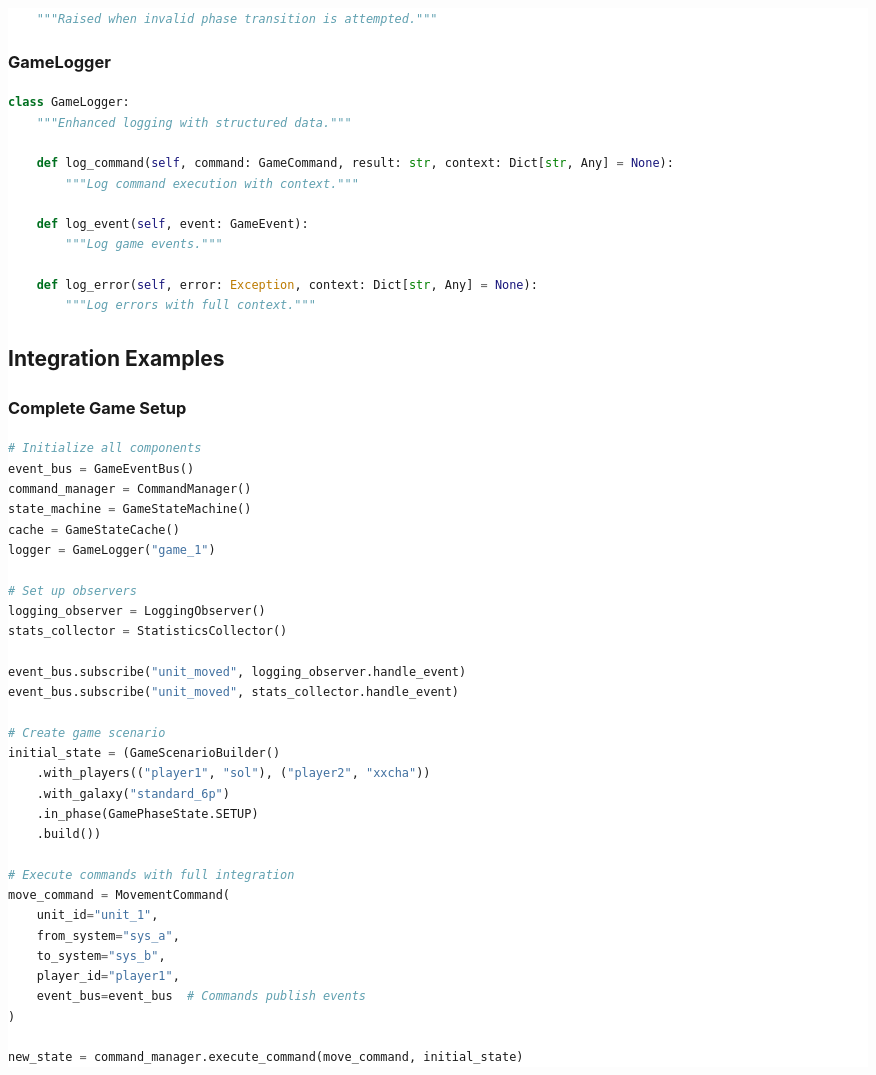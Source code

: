 ```python
    """Raised when invalid phase transition is attempted."""
```

### GameLogger

```python
class GameLogger:
    """Enhanced logging with structured data."""
    
    def log_command(self, command: GameCommand, result: str, context: Dict[str, Any] = None):
        """Log command execution with context."""
        
    def log_event(self, event: GameEvent):
        """Log game events."""
        
    def log_error(self, error: Exception, context: Dict[str, Any] = None):
        """Log errors with full context."""
```

## Integration Examples

### Complete Game Setup

```python
# Initialize all components
event_bus = GameEventBus()
command_manager = CommandManager()
state_machine = GameStateMachine()
cache = GameStateCache()
logger = GameLogger("game_1")

# Set up observers
logging_observer = LoggingObserver()
stats_collector = StatisticsCollector()

event_bus.subscribe("unit_moved", logging_observer.handle_event)
event_bus.subscribe("unit_moved", stats_collector.handle_event)

# Create game scenario
initial_state = (GameScenarioBuilder()
    .with_players(("player1", "sol"), ("player2", "xxcha"))
    .with_galaxy("standard_6p")
    .in_phase(GamePhaseState.SETUP)
    .build())

# Execute commands with full integration
move_command = MovementCommand(
    unit_id="unit_1",
    from_system="sys_a",
    to_system="sys_b",
    player_id="player1",
    event_bus=event_bus  # Commands publish events
)

new_state = command_manager.execute_command(move_command, initial_state)
```
